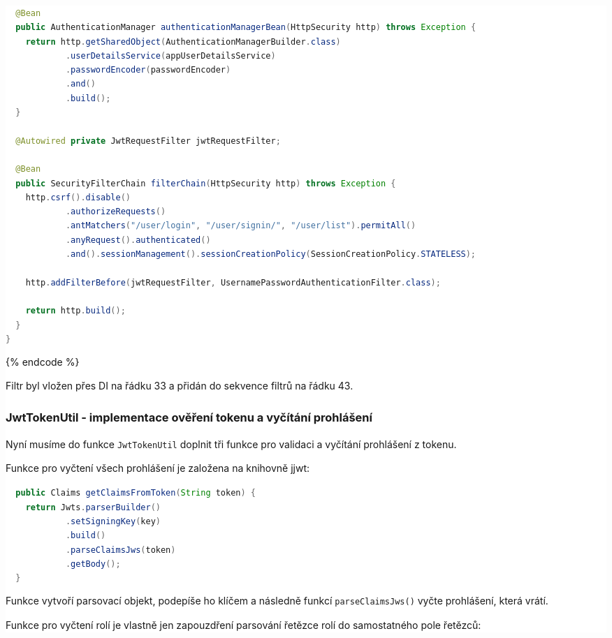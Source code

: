 ```java
  @Bean
  public AuthenticationManager authenticationManagerBean(HttpSecurity http) throws Exception {
    return http.getSharedObject(AuthenticationManagerBuilder.class)
            .userDetailsService(appUserDetailsService)
            .passwordEncoder(passwordEncoder)
            .and()
            .build();
  }

  @Autowired private JwtRequestFilter jwtRequestFilter;

  @Bean
  public SecurityFilterChain filterChain(HttpSecurity http) throws Exception {
    http.csrf().disable()
            .authorizeRequests()
            .antMatchers("/user/login", "/user/signin/", "/user/list").permitAll()
            .anyRequest().authenticated()
            .and().sessionManagement().sessionCreationPolicy(SessionCreationPolicy.STATELESS);

    http.addFilterBefore(jwtRequestFilter, UsernamePasswordAuthenticationFilter.class);

    return http.build();
  }
}

```
{% endcode %}

Filtr byl vložen přes DI na řádku 33 a přidán do sekvence filtrů na řádku 43.

### JwtTokenUtil - implementace ověření tokenu a vyčítání prohlášení

Nyní musíme do funkce `JwtTokenUtil` doplnit tři funkce pro validaci a vyčítání prohlášení z tokenu.&#x20;

Funkce pro vyčtení všech prohlášení je založena na knihovně jjwt:

```java
  public Claims getClaimsFromToken(String token) {
    return Jwts.parserBuilder()
            .setSigningKey(key)
            .build()
            .parseClaimsJws(token)
            .getBody();
  }
```

Funkce vytvoří parsovací objekt, podepíše ho klíčem a následně funkcí `parseClaimsJws()` vyčte prohlášení, která vrátí.

Funkce pro vyčtení rolí je vlastně jen zapouzdření parsování řetězce rolí do samostatného pole řetězců:
